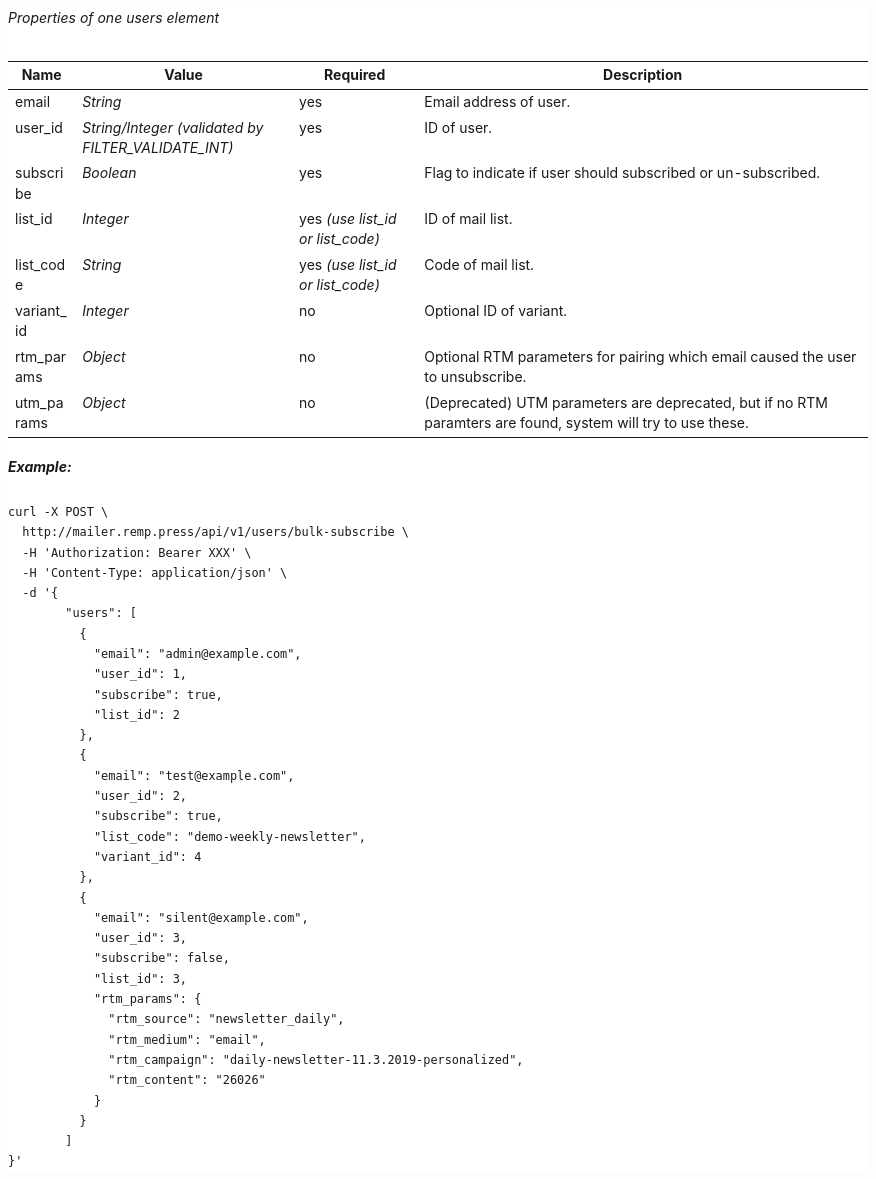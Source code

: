 ###### *Properties of one users element*

| Name | Value | Required | Description |
| --- |---| --- | --- |
| email | *String* | yes | Email address of user. |
| user_id | *String/Integer* _(validated by FILTER_VALIDATE_INT)_ | yes | ID of user. |
| subscribe | *Boolean* | yes | Flag to indicate if user should subscribed or un-subscribed. |
| list_id | *Integer* | yes _(use list_id or list_code)_ | ID of mail list. |
| list_code | *String* | yes _(use list_id or list_code)_ | Code of mail list. |
| variant_id | *Integer* | no | Optional ID of variant. |
| rtm_params | *Object* | no | Optional RTM parameters for pairing which email caused the user to unsubscribe. |
| utm_params | *Object* | no | (Deprecated) UTM parameters are deprecated, but if no RTM paramters are found, system will try to use these. |


##### *Example:*

```shell
curl -X POST \
  http://mailer.remp.press/api/v1/users/bulk-subscribe \
  -H 'Authorization: Bearer XXX' \
  -H 'Content-Type: application/json' \
  -d '{
        "users": [
          {
            "email": "admin@example.com",
            "user_id": 1,
            "subscribe": true,
            "list_id": 2
          },
          {
            "email": "test@example.com",
            "user_id": 2,
            "subscribe": true,
            "list_code": "demo-weekly-newsletter",
            "variant_id": 4
          },
          {
            "email": "silent@example.com",
            "user_id": 3,
            "subscribe": false,
            "list_id": 3,
            "rtm_params": {
              "rtm_source": "newsletter_daily",
              "rtm_medium": "email",
              "rtm_campaign": "daily-newsletter-11.3.2019-personalized",
              "rtm_content": "26026"
            }
          }
        ]
}'
```
